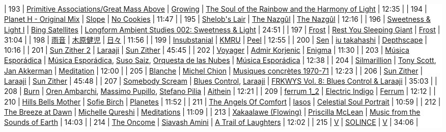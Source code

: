 | 193 | [Primitive Associations/Great Mass Above](https://open.spotify.com/track/106ijoJLCBU8fhosegfx1x) | [Growing](https://open.spotify.com/artist/57SlFijfkLdoiN09FSueTI) | [The Soul of the Rainbow and the Harmony of Light](https://open.spotify.com/album/2JSUhFkv27CejriQWOzF88) | 12:35 |
| 194 | [Planet H \- Original Mix](https://open.spotify.com/track/40AmJBFROM0Jog7QgdFAYu) | [Slope](https://open.spotify.com/artist/6qrARlTMYkDoBVrRbL8rDd) | [No Cookies](https://open.spotify.com/album/3z7hMRjkjmlJMVSdTEsK41) | 11:47 |
| 195 | [Shelob's Lair](https://open.spotify.com/track/5ytw4fxmZLNVeA1AnM6kOF) | [The Nazgûl](https://open.spotify.com/artist/4Kmo61G21FutbSfPFZAl3o) | [The Nazgûl](https://open.spotify.com/album/6wQuZqzSChU04b7geuDXq1) | 12:16 |
| 196 | [Sweetness & Light I](https://open.spotify.com/track/1ZAUFjVplDJdA1BCU98z0U) | [Bing Satellites](https://open.spotify.com/artist/0K6ADYj3sxtqPrqyTq400i) | [Longform Ambient Studies 002: Sweetness & Light](https://open.spotify.com/album/0E1XW1jd6W1fB0cjJnO5Ux) | 24:51 |
| 197 | [Frost](https://open.spotify.com/track/62mKDHeATrRSK3phLKQR09) | [Rest You Sleeping Giant](https://open.spotify.com/artist/527tM0glHTJaBcb7UxNeX0) | [Frost](https://open.spotify.com/album/4mijEZHsmByLY7zj2DFxCP) | 31:04 |
| 198 | [雨音](https://open.spotify.com/track/4YUGDSUgPapHEtsBry5aWI) | [木原健児](https://open.spotify.com/artist/6Q1QTDtWjKSeeZ0IqpVdQJ) | [日々](https://open.spotify.com/album/4fNnKIXrr4UV5F2LwB2akT) | 11:56 |
| 199 | [Insubstanial](https://open.spotify.com/track/7FLUoFW2TyxhXsJAVsCicQ) | [KMRU](https://open.spotify.com/artist/5blZUSGq0z7HhuSldSXV3a) | [Peel](https://open.spotify.com/album/56le7IdNe67vArpXDjqUOj) | 12:55 |
| 200 | [Sen](https://open.spotify.com/track/6Dx6G9i7t0OzSCRr6lUV7p) | [iu takahashi](https://open.spotify.com/artist/4UlECRY6JKXwdnZH6ESGuZ) | [Depthscape](https://open.spotify.com/album/2O9pHcHjZhM1ij6FsnXhDK) | 10:16 |
| 201 | [Sun Zither 2](https://open.spotify.com/track/0EL7m5rcM5FAWsZqQPHLgd) | [Laraaji](https://open.spotify.com/artist/6sd3qv6kReAdo6WsLBtXX4) | [Sun Zither](https://open.spotify.com/album/5DggA0NmGz6dj9B1KXssEl) | 45:45 |
| 202 | [Voyager](https://open.spotify.com/track/1vyfcpqC1HSZf5fY64MJBp) | [Admir Korjenic](https://open.spotify.com/artist/5OACvrSLjZESbPfT6EBW0b) | [Enigma](https://open.spotify.com/album/0GqjhjEuV4Qf4K7iKCdMnJ) | 11:30 |
| 203 | [Música Esporádica](https://open.spotify.com/track/6CCEAanczgKqsVi1pskvNs) | [Música Esporádica](https://open.spotify.com/artist/0h71X1g6FJuanP96HHvGmg), [Suso Saiz](https://open.spotify.com/artist/5gdvIKIFREcJmy3LV6yhBh), [Orquesta de las Nubes](https://open.spotify.com/artist/7CqUn7HsQQ3OrCyMvBnwRS) | [Música Esporádica](https://open.spotify.com/album/7dnlyE1XLw84eNn4UJSU0j) | 12:38 |
| 204 | [Silmarillion](https://open.spotify.com/track/04L2aKI6v8tNHhvxTGjtYE) | [Tony Scott](https://open.spotify.com/artist/3wtfcI8iPGKBmnalt0013v), [Jan Akkerman](https://open.spotify.com/artist/3JeTATqIkiHIjyrdOyr68t) | [Meditation](https://open.spotify.com/album/0JSDPdBfLDLbKSbdSwS9ND) | 12:00 |
| 205 | [Blanche](https://open.spotify.com/track/17839FXSP5VYjy33XbNlO5) | [Michel Chion](https://open.spotify.com/artist/2ozHdIM8I61aAYW7WlSno5) | [Musiques concrètes 1970\-71](https://open.spotify.com/album/4IozR37CeDTkuQL7dbpq8X) | 12:23 |
| 206 | [Sun Zither](https://open.spotify.com/track/2SHb5HNjSfoR95ePfIaVMD) | [Laraaji](https://open.spotify.com/artist/6sd3qv6kReAdo6WsLBtXX4) | [Sun Zither](https://open.spotify.com/album/5DggA0NmGz6dj9B1KXssEl) | 45:48 |
| 207 | [Somebody Scream](https://open.spotify.com/track/6UYXiGoNbnIOqsKEo5VxdS) | [Blues Control](https://open.spotify.com/artist/3VKdDqrFir1wrYLHZWbAn4), [Laraaji](https://open.spotify.com/artist/6sd3qv6kReAdo6WsLBtXX4) | [FRKWYS Vol\. 8: Blues Control & Laraaji](https://open.spotify.com/album/0fjBWcghIWllvZkpIU1DdF) | 35:03 |
| 208 | [Burn](https://open.spotify.com/track/4BaOrb8Z0skpTemV4Mv9Tu) | [Oren Ambarchi](https://open.spotify.com/artist/1fIzM2bmsXG77E5EMPtdKW), [Massimo Pupillo](https://open.spotify.com/artist/0ts4LKLXcAwnSJXUaq7jJl), [Stefano Pilia](https://open.spotify.com/artist/4v3YpaAOE8k0271vV6Wg8v) | [Aithein](https://open.spotify.com/album/2Cea83oIjnDZNwu4Dhz1sg) | 12:21 |
| 209 | [ferrum 1\_2](https://open.spotify.com/track/4RHiAz3EnQ9RDacY8sNcQ5) | [Electric Indigo](https://open.spotify.com/artist/7LnjB0MNQa2DC8MdvCWzlX) | [Ferrum](https://open.spotify.com/album/0ptQUuPgYliHufWU0lXHie) | 12:12 |
| 210 | [Hills Bells Mother](https://open.spotify.com/track/7fATVAuieODEabRB4txujc) | [Sofie Birch](https://open.spotify.com/artist/6kEyGr2dFnzcKGxpHmnJnn) | [Planetes](https://open.spotify.com/album/7mgSukUn1BYjvnzNWCruCf) | 11:52 |
| 211 | [The Angels Of Comfort](https://open.spotify.com/track/6JpONRdUefjY223L1AscpJ) | [Iasos](https://open.spotify.com/artist/33CRejQfhC9RbBrPHMKgAd) | [Celestial Soul Portrait](https://open.spotify.com/album/019HAaxSfRFvJK3MO5Prjs) | 10:59 |
| 212 | [The Breeze at Dawn](https://open.spotify.com/track/1TNE2Y8FJsBYwzUeT9Y0PF) | [Michelle Qureshi](https://open.spotify.com/artist/2tnTYLzDkug2iNhsBpWmuG) | [Meditations](https://open.spotify.com/album/4csMLWzL1MrzK68NUh6adm) | 11:09 |
| 213 | [Xakaalawe \(Flowing\)](https://open.spotify.com/track/4kPiF70K05z2l2EVxIDMey) | [Priscilla McLean](https://open.spotify.com/artist/7f25bJntvX8JoKAvJXUqcH) | [Music from the Sounds of Earth](https://open.spotify.com/album/6I9PnuKd9UTXjHYOpZvdrc) | 14:03 |
| 214 | [The Oncome](https://open.spotify.com/track/4WWtszZeG5XHIznaLJ7uG0) | [Siavash Amini](https://open.spotify.com/artist/7Ef6YFLZjlHkCcpC8fFSZo) | [A Trail of Laughters](https://open.spotify.com/album/3WcjbMj1knKEEGbY0I0NT1) | 12:02 |
| 215 | [V](https://open.spotify.com/track/64l0z9THXodrnf9wPrgxbF) | [SOLINCE](https://open.spotify.com/artist/4RwxWWmlIEhKmqjZSRCRwc) | [V](https://open.spotify.com/album/1auBsUFex4vvE8mhBTSk7u) | 34:06 |